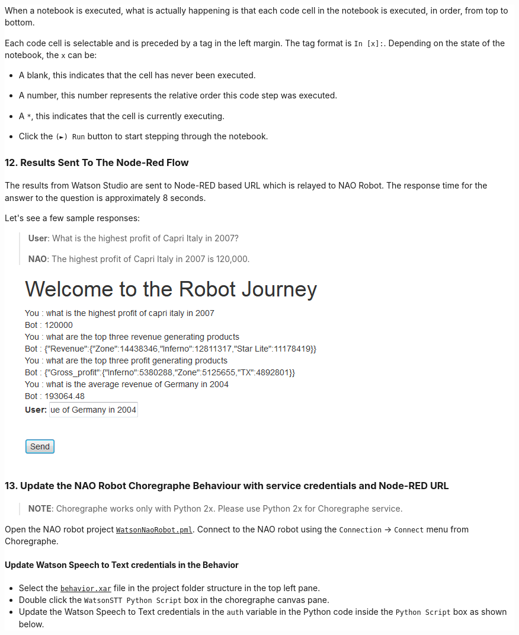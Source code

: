 When a notebook is executed, what is actually happening is that each code cell in
the notebook is executed, in order, from top to bottom.

Each code cell is selectable and is preceded by a tag in the left margin. The tag
format is `In [x]:`. Depending on the state of the notebook, the `x` can be:

* A blank, this indicates that the cell has never been executed.
* A number, this number represents the relative order this code step was executed.
* A `*`, this indicates that the cell is currently executing.

* Click the `(►) Run` button to start stepping through the notebook.

### 12. Results Sent To The Node-Red Flow

The results from Watson Studio are sent to Node-RED based URL which is relayed to NAO Robot. The response time for the answer to the question is approximately 8 seconds.

Let's see a few sample responses:

> **User**: What is the highest profit of Capri Italy in 2007?
>
> **NAO**: The highest profit of Capri Italy in 2007 is 120,000.

![output](doc/source/images/results.png)

### 13. Update the NAO Robot Choregraphe Behaviour with service credentials and Node-RED URL

> **NOTE**: Choregraphe works only with Python 2x. Please use Python 2x for Choregraphe service.

Open the NAO robot project [`WatsonNaoRobot.pml`](choregraphe/watson_nao_robot/WatsonNaoRobot.pml). Connect to the NAO robot using the `Connection` -> `Connect` menu from Choregraphe.

#### Update Watson Speech to Text credentials in the Behavior

* Select the [`behavior.xar`](choregraphe/watson_nao_robot/WatsonSTT/behavior.xar) file in the project folder structure in the top left pane.
* Double click the `WatsonSTT Python Script` box in the choregraphe canvas pane.
* Update the Watson Speech to Text credentials in the `auth` variable in the Python code inside the `Python Script` box as shown below.
